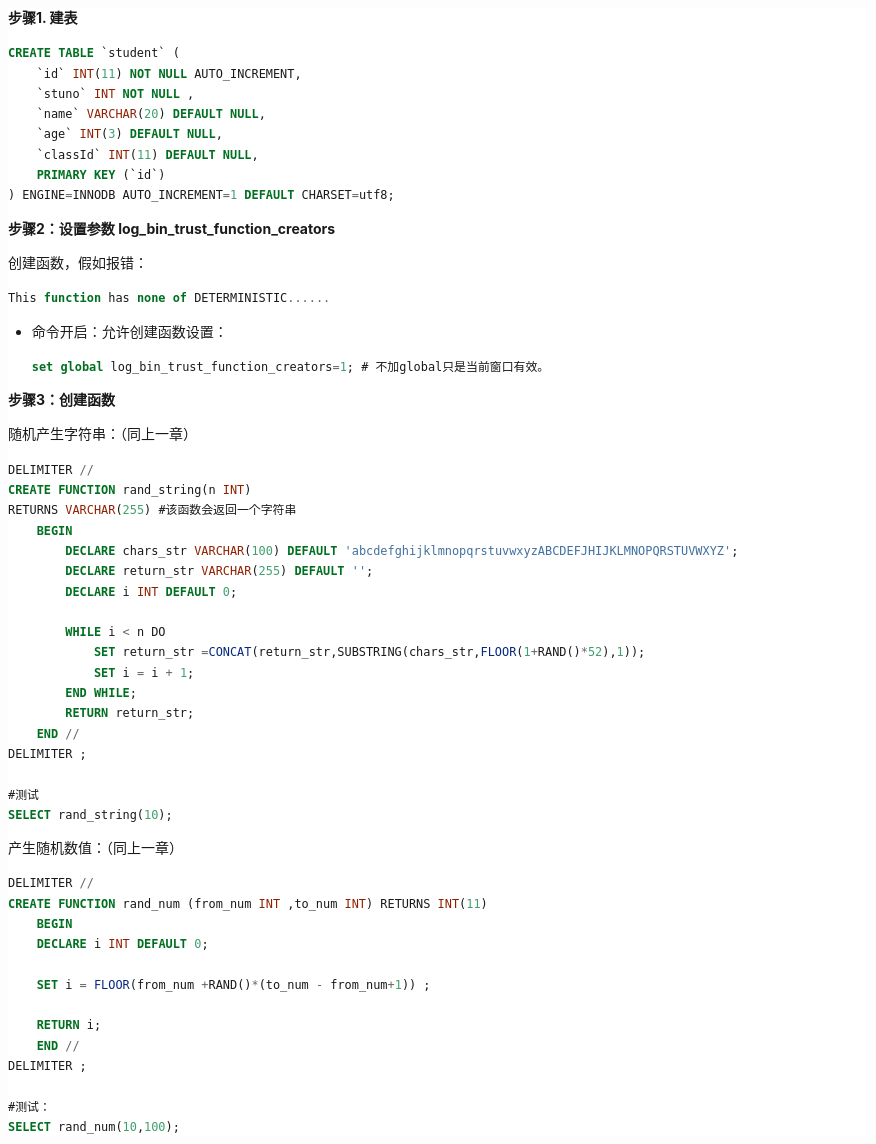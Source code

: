 **步骤1. 建表**

```sql
CREATE TABLE `student` (
    `id` INT(11) NOT NULL AUTO_INCREMENT,
    `stuno` INT NOT NULL ,
    `name` VARCHAR(20) DEFAULT NULL,
    `age` INT(3) DEFAULT NULL,
    `classId` INT(11) DEFAULT NULL,
    PRIMARY KEY (`id`)
) ENGINE=INNODB AUTO_INCREMENT=1 DEFAULT CHARSET=utf8;
```

**步骤2：设置参数 log_bin_trust_function_creators**

创建函数，假如报错：

```sql
This function has none of DETERMINISTIC......
```

- 命令开启：允许创建函数设置：

  ```sql
  set global log_bin_trust_function_creators=1; # 不加global只是当前窗口有效。
  ```

**步骤3：创建函数**

随机产生字符串：（同上一章）

```sql
DELIMITER //
CREATE FUNCTION rand_string(n INT)
RETURNS VARCHAR(255) #该函数会返回一个字符串
    BEGIN
        DECLARE chars_str VARCHAR(100) DEFAULT 'abcdefghijklmnopqrstuvwxyzABCDEFJHIJKLMNOPQRSTUVWXYZ';
        DECLARE return_str VARCHAR(255) DEFAULT '';
        DECLARE i INT DEFAULT 0;
        
        WHILE i < n DO
            SET return_str =CONCAT(return_str,SUBSTRING(chars_str,FLOOR(1+RAND()*52),1));
            SET i = i + 1;
        END WHILE;
        RETURN return_str;
    END //
DELIMITER ;

#测试
SELECT rand_string(10);
```

产生随机数值：（同上一章）

```sql
DELIMITER //
CREATE FUNCTION rand_num (from_num INT ,to_num INT) RETURNS INT(11)
    BEGIN
    DECLARE i INT DEFAULT 0;
    
    SET i = FLOOR(from_num +RAND()*(to_num - from_num+1)) ;
    
    RETURN i;
    END //
DELIMITER ;

#测试：
SELECT rand_num(10,100);
```
